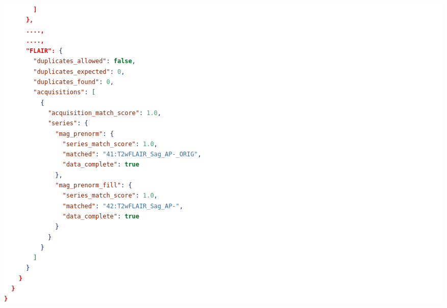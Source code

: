 ```json
        ]
      },
      ....,
      ....,
      "FLAIR": {
        "duplicates_allowed": false,
        "duplicates_expected": 0,
        "duplicates_found": 0,
        "acquisitions": [
          {
            "acquisition_match_score": 1.0,
            "series": {
              "mag_prenorm": {
                "series_match_score": 1.0,
                "matched": "41:T2wFLAIR_Sag_AP-_ORIG",
                "data_complete": true
              },
              "mag_prenorm_fill": {
                "series_match_score": 1.0,
                "matched": "42:T2wFLAIR_Sag_AP-",
                "data_complete": true
              }
            }
          }
        ]
      }
    }
  }
}
```
